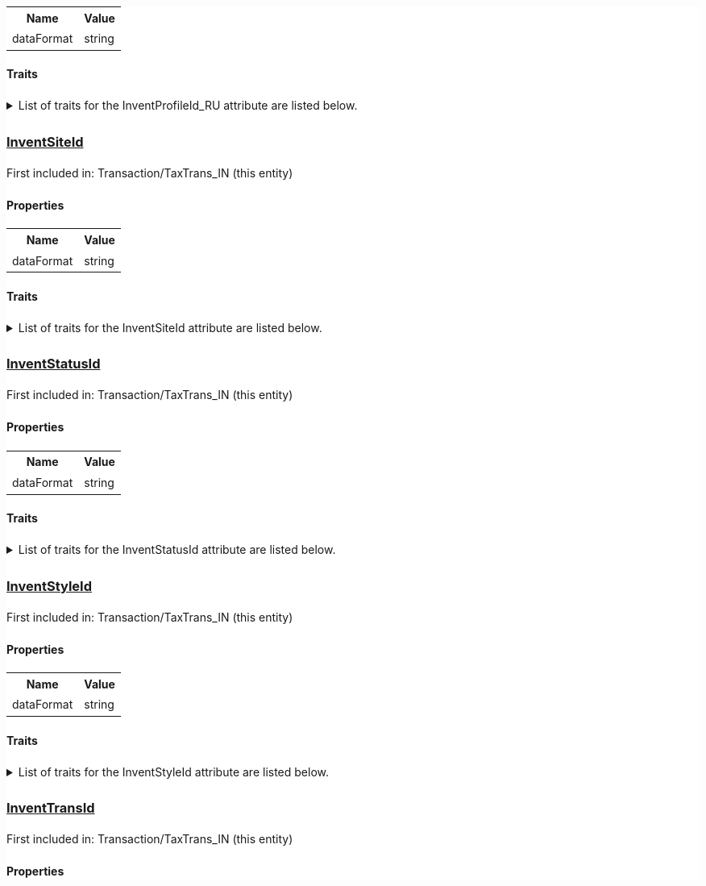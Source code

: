 <table><tr><th>Name</th><th>Value</th></tr><tr><td>dataFormat</td><td>string</td></tr></table>

#### Traits

<details><summary>List of traits for the InventProfileId_RU attribute are listed below.</summary></details>

### <a href=#InventSiteId name="InventSiteId">InventSiteId</a>

First included in: Transaction/TaxTrans_IN (this entity)  

#### Properties

<table><tr><th>Name</th><th>Value</th></tr><tr><td>dataFormat</td><td>string</td></tr></table>

#### Traits

<details><summary>List of traits for the InventSiteId attribute are listed below.</summary></details>

### <a href=#InventStatusId name="InventStatusId">InventStatusId</a>

First included in: Transaction/TaxTrans_IN (this entity)  

#### Properties

<table><tr><th>Name</th><th>Value</th></tr><tr><td>dataFormat</td><td>string</td></tr></table>

#### Traits

<details><summary>List of traits for the InventStatusId attribute are listed below.</summary></details>

### <a href=#InventStyleId name="InventStyleId">InventStyleId</a>

First included in: Transaction/TaxTrans_IN (this entity)  

#### Properties

<table><tr><th>Name</th><th>Value</th></tr><tr><td>dataFormat</td><td>string</td></tr></table>

#### Traits

<details><summary>List of traits for the InventStyleId attribute are listed below.</summary></details>

### <a href=#InventTransId name="InventTransId">InventTransId</a>

First included in: Transaction/TaxTrans_IN (this entity)  

#### Properties
